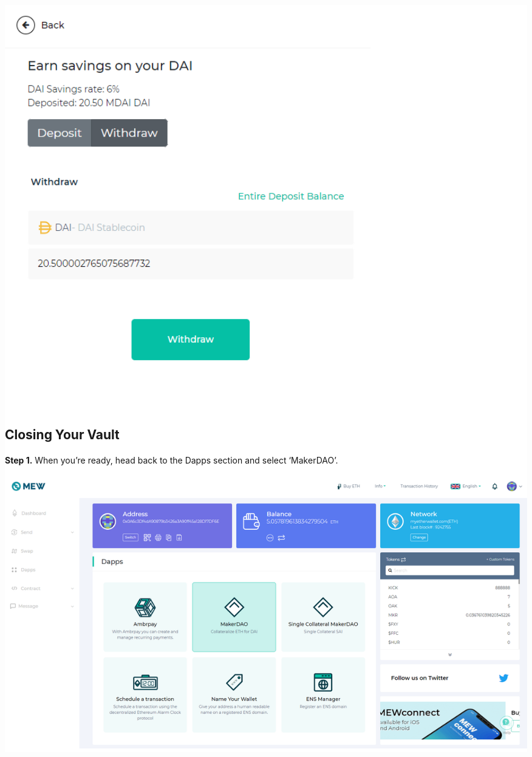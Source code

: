 <img src="/images/posts/diving-deeper/MKR8.png" alt="Image of withdrawing DAI" width="70%">

## **Closing Your Vault**

**Step 1.** When you’re ready, head back to the Dapps section and select ‘MakerDAO’.

<img src="/images/posts/diving-deeper/MKR1.png" alt="Image of MakerDAO main page" width="100%">
